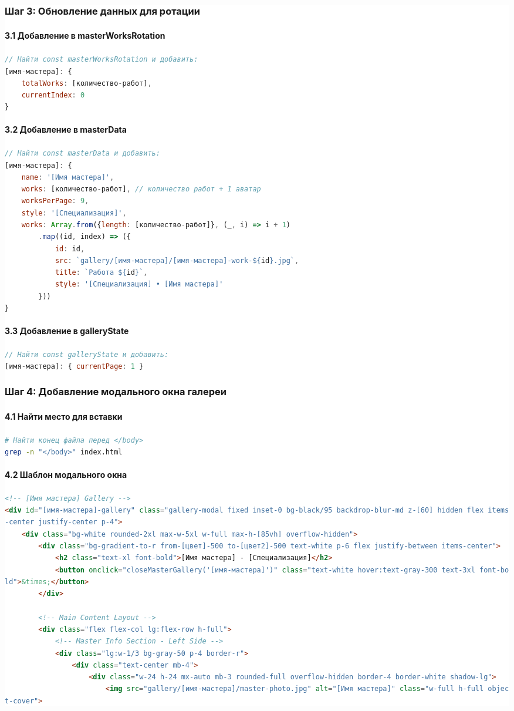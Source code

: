 ### Шаг 3: Обновление данных для ротации

#### 3.1 Добавление в masterWorksRotation
```javascript
// Найти const masterWorksRotation и добавить:
[имя-мастера]: {
    totalWorks: [количество-работ],
    currentIndex: 0
}
```

#### 3.2 Добавление в masterData
```javascript
// Найти const masterData и добавить:
[имя-мастера]: {
    name: '[Имя мастера]',
    works: [количество-работ], // количество работ + 1 аватар
    worksPerPage: 9,
    style: '[Специализация]',
    works: Array.from({length: [количество-работ]}, (_, i) => i + 1)
        .map((id, index) => ({
            id: id,
            src: `gallery/[имя-мастера]/[имя-мастера]-work-${id}.jpg`,
            title: `Работа ${id}`,
            style: '[Специализация] • [Имя мастера]'
        }))
}
```

#### 3.3 Добавление в galleryState
```javascript
// Найти const galleryState и добавить:
[имя-мастера]: { currentPage: 1 }
```

### Шаг 4: Добавление модального окна галереи

#### 4.1 Найти место для вставки
```bash
# Найти конец файла перед </body>
grep -n "</body>" index.html
```

#### 4.2 Шаблон модального окна
```html
<!-- [Имя мастера] Gallery -->
<div id="[имя-мастера]-gallery" class="gallery-modal fixed inset-0 bg-black/95 backdrop-blur-md z-[60] hidden flex items-center justify-center p-4">
    <div class="bg-white rounded-2xl max-w-5xl w-full max-h-[85vh] overflow-hidden">
        <div class="bg-gradient-to-r from-[цвет]-500 to-[цвет2]-500 text-white p-6 flex justify-between items-center">
            <h2 class="text-xl font-bold">[Имя мастера] - [Специализация]</h2>
            <button onclick="closeMasterGallery('[имя-мастера]')" class="text-white hover:text-gray-300 text-3xl font-bold">&times;</button>
        </div>
        
        <!-- Main Content Layout -->
        <div class="flex flex-col lg:flex-row h-full">
            <!-- Master Info Section - Left Side -->
            <div class="lg:w-1/3 bg-gray-50 p-4 border-r">
                <div class="text-center mb-4">
                    <div class="w-24 h-24 mx-auto mb-3 rounded-full overflow-hidden border-4 border-white shadow-lg">
                        <img src="gallery/[имя-мастера]/master-photo.jpg" alt="[Имя мастера]" class="w-full h-full object-cover">
```